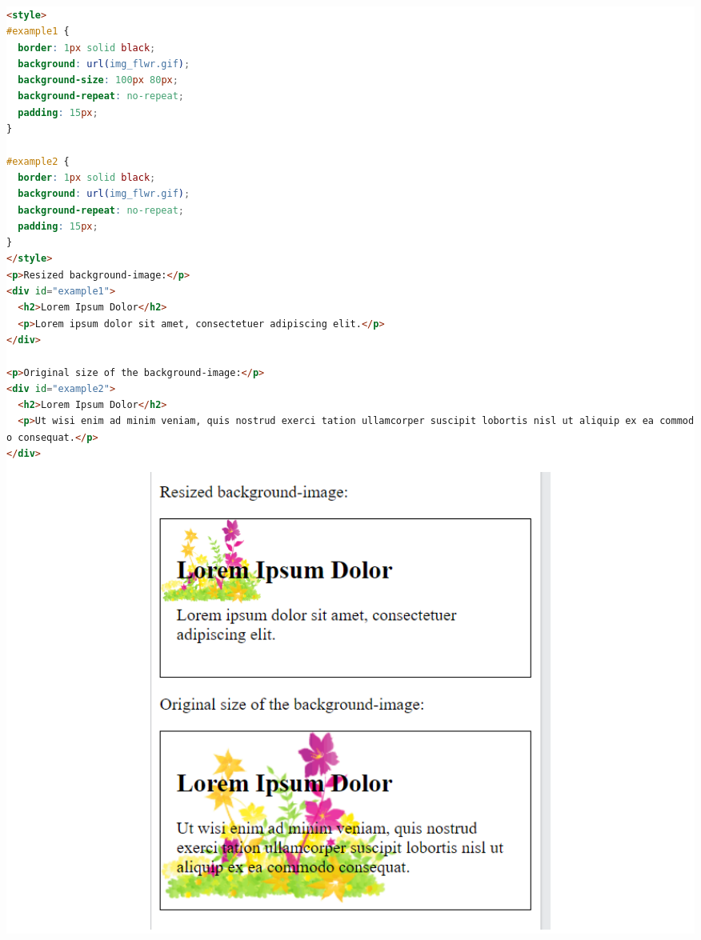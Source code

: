   ```html
  <style>
  #example1 {
    border: 1px solid black;
    background: url(img_flwr.gif);
    background-size: 100px 80px;
    background-repeat: no-repeat;
    padding: 15px;
  }

  #example2 {
    border: 1px solid black;
    background: url(img_flwr.gif);
    background-repeat: no-repeat;
    padding: 15px;
  }
  </style>
  <p>Resized background-image:</p>
  <div id="example1">
    <h2>Lorem Ipsum Dolor</h2>
    <p>Lorem ipsum dolor sit amet, consectetuer adipiscing elit.</p>
  </div>

  <p>Original size of the background-image:</p>
  <div id="example2">
    <h2>Lorem Ipsum Dolor</h2>
    <p>Ut wisi enim ad minim veniam, quis nostrud exerci tation ullamcorper suscipit lobortis nisl ut aliquip ex ea commodo consequat.</p>
  </div>
  ```

<p align = "center">
<img width = 500 src="../images/lesson3/bg_size_length.png">
</p>

